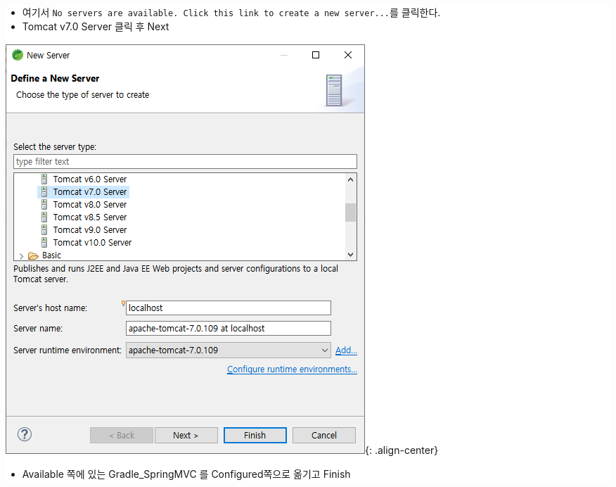 - 여기서 `No servers are available. Click this link to create a new server...`를 클릭한다.
- Tomcat v7.0 Server 클릭 후 Next

![New Gradle Project](/assets/images/springmvc10.PNG){: .align-center}

- Available 쪽에 있는 Gradle_SpringMVC 를 Configured쪽으로 옮기고 Finish
